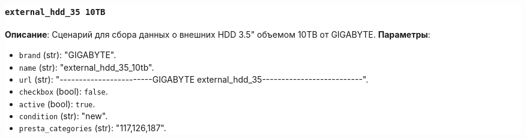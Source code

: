 ### `external_hdd_35 10TB`
**Описание**: Сценарий для сбора данных о внешних HDD 3.5" объемом 10TB от GIGABYTE.
**Параметры**:
- `brand` (str): "GIGABYTE".
- `name` (str): "external_hdd_35_10tb".
- `url` (str): "------------------------GIGABYTE external_hdd_35--------------------------".
- `checkbox` (bool): `false`.
- `active` (bool): `true`.
- `condition` (str): "new".
- `presta_categories` (str): "117,126,187".